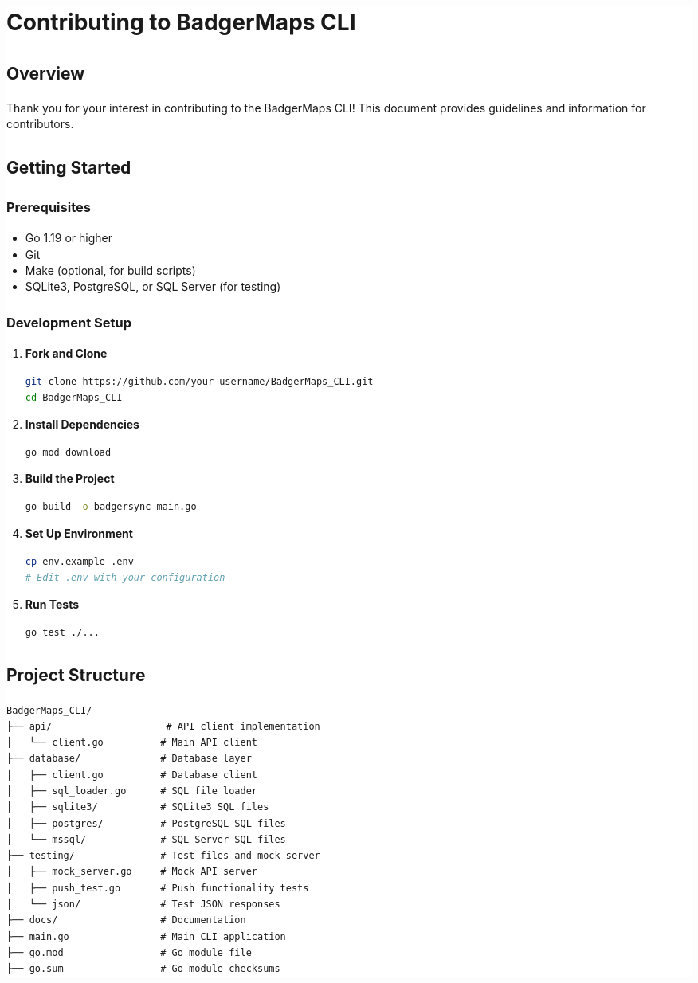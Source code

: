 # Contributing to BadgerMaps CLI

## Overview

Thank you for your interest in contributing to the BadgerMaps CLI! This document provides guidelines and information for contributors.

## Getting Started

### Prerequisites

- Go 1.19 or higher
- Git
- Make (optional, for build scripts)
- SQLite3, PostgreSQL, or SQL Server (for testing)

### Development Setup

1. **Fork and Clone**
   ```bash
   git clone https://github.com/your-username/BadgerMaps_CLI.git
   cd BadgerMaps_CLI
   ```

2. **Install Dependencies**
   ```bash
   go mod download
   ```

3. **Build the Project**
   ```bash
   go build -o badgersync main.go
   ```

4. **Set Up Environment**
   ```bash
   cp env.example .env
   # Edit .env with your configuration
   ```

5. **Run Tests**
   ```bash
   go test ./...
   ```

## Project Structure

```
BadgerMaps_CLI/
├── api/                    # API client implementation
│   └── client.go          # Main API client
├── database/              # Database layer
│   ├── client.go          # Database client
│   ├── sql_loader.go      # SQL file loader
│   ├── sqlite3/           # SQLite3 SQL files
│   ├── postgres/          # PostgreSQL SQL files
│   └── mssql/             # SQL Server SQL files
├── testing/               # Test files and mock server
│   ├── mock_server.go     # Mock API server
│   ├── push_test.go       # Push functionality tests
│   └── json/              # Test JSON responses
├── docs/                  # Documentation
├── main.go                # Main CLI application
├── go.mod                 # Go module file
├── go.sum                 # Go module checksums
```